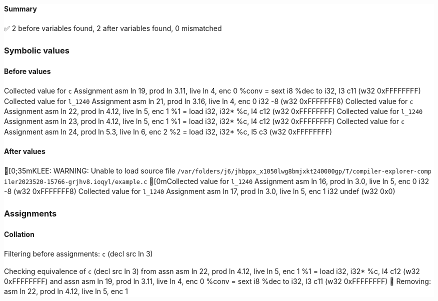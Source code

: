 #### Summary

✅ 2 before variables found, 2 after variables found, 0 mismatched

### Symbolic values

#### Before values

Collected value for `c`
  Assignment asm ln 19, prod ln 3.11, live ln 4, enc 0
  %conv = sext i8 %dec to i32, l3 c11
  (w32 0xFFFFFFFF)
Collected value for `l_1240`
  Assignment asm ln 21, prod ln 3.16, live ln 4, enc 0
  i32 -8
  (w32 0xFFFFFFF8)
Collected value for `c`
  Assignment asm ln 22, prod ln 4.12, live ln 5, enc 1
  %1 = load i32, i32* %c, l4 c12
  (w32 0xFFFFFFFF)
Collected value for `l_1240`
  Assignment asm ln 23, prod ln 4.12, live ln 5, enc 1
  %1 = load i32, i32* %c, l4 c12
  (w32 0xFFFFFFFF)
Collected value for `c`
  Assignment asm ln 24, prod ln 5.3, live ln 6, enc 2
  %2 = load i32, i32* %c, l5 c3
  (w32 0xFFFFFFFF)

#### After values

[0;35mKLEE: WARNING: Unable to load source file `/var/folders/j6/jhbppx_x1050lwg8bmjxkt240000gp/T/compiler-explorer-compiler2023520-15766-grjhv8.ioqyl/example.c`
[0mCollected value for `l_1240`
  Assignment asm ln 16, prod ln 3.0, live ln 5, enc 0
  i32 -8
  (w32 0xFFFFFFF8)
Collected value for `l_1240`
  Assignment asm ln 17, prod ln 3.0, live ln 5, enc 1
  i32 undef
  (w32 0x0)

### Assignments

#### Collation

Filtering before assignments: `c` (decl src ln 3)

Checking equivalence of `c` (decl src ln 3) from
  assn asm ln 22, prod ln 4.12, live ln 5, enc 1
  %1 = load i32, i32* %c, l4 c12
  (w32 0xFFFFFFFF)
and
  assn asm ln 19, prod ln 3.11, live ln 4, enc 0
  %conv = sext i8 %dec to i32, l3 c11
  (w32 0xFFFFFFFF)
🔔 Removing: asm ln 22, prod ln 4.12, live ln 5, enc 1
